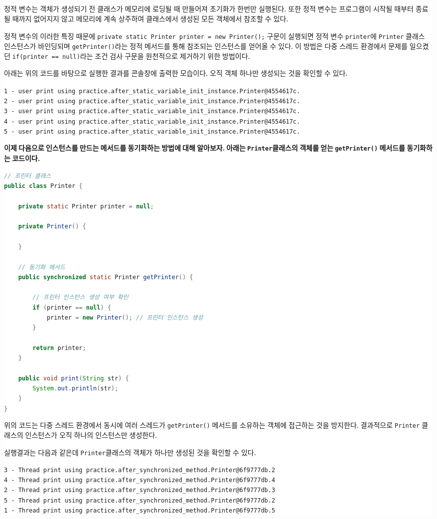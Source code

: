 정적 변수는 객체가 생성되기 전 클래스가 메모리에 로딩될 때 만들어져 초기화가 한번만 실행된다. 또한 정적 변수는 프로그램이 시작될 때부터
종료될 때까지 없어지지 않고 메모리에 계속 상주하여 클래스에서 생성된 모든 객체에서 참조할 수 있다.

정적 변수의 이러한 특징 때문에 `private static Printer printer = new Printer();` 구문이 실행되면 정적 변수 `printer`에 `Printer`
클래스 인스턴스가 바인딩되며 `getPrinter()`라는 정적 메서드를 통해 참조되는 인스턴스를 얻어올 수 있다. 이 방법은 다중 스레드 환경에서
문제를 일으켰던 `if(printer == null)`라는 조건 검사 구문을 원천적으로 제거하기 위한 방법이다.

아래는 위의 코드를 바탕으로 실행한 결과를 콘솔창에 출력한 모습이다. 오직 객체 하나만 생성되는 것을 확인할 수 있다.
```
1 - user print using practice.after_static_variable_init_instance.Printer@4554617c.
2 - user print using practice.after_static_variable_init_instance.Printer@4554617c.
3 - user print using practice.after_static_variable_init_instance.Printer@4554617c.
4 - user print using practice.after_static_variable_init_instance.Printer@4554617c.
5 - user print using practice.after_static_variable_init_instance.Printer@4554617c.
```

**이제 다음으로 인스턴스를 만드는 메서드를 동기화하는 방법에 대해 알아보자. 아래는 `Printer`클래스의 객체를 얻는 `getPrinter()` 메서드를
동기화하는 코드이다.**
```java
// 프린터 클래스
public class Printer {

    private static Printer printer = null;

    private Printer() {

    }

    // 동기화 메서드
    public synchronized static Printer getPrinter() {

        // 프린터 인스턴스 생성 여부 확인
        if (printer == null) {
            printer = new Printer(); // 프린터 인스턴스 생성
        }

        return printer;
    }

    public void print(String str) {
        System.out.println(str);
    }
}
```
위의 코드는 다중 스레드 환경에서 동시에 여러 스레드가 `getPrinter()` 메서드를 소유하는 객체에 접근하는 것을 방지한다. 결과적으로 `Printer`
클래스의 인스턴스가 오직 하나의 인스턴스만 생성한다.

실행결과는 다음과 같은데 `Printer`클래스의 객체가 하나만 생성된 것을 확인할 수 있다.

```
3 - Thread print using practice.after_synchronized_method.Printer@6f9777db.2
4 - Thread print using practice.after_synchronized_method.Printer@6f9777db.4
2 - Thread print using practice.after_synchronized_method.Printer@6f9777db.3
5 - Thread print using practice.after_synchronized_method.Printer@6f9777db.2
1 - Thread print using practice.after_synchronized_method.Printer@6f9777db.5
```
